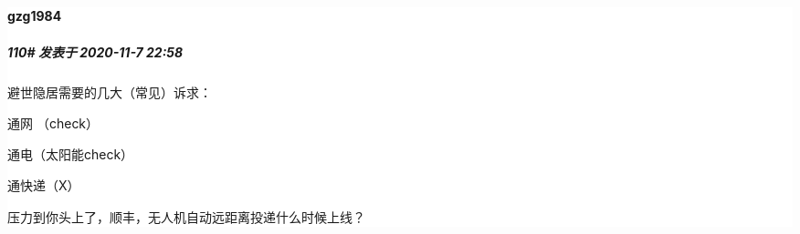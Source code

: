 ####  gzg1984  
##### 110#       发表于 2020-11-7 22:58




避世隐居需要的几大（常见）诉求：


通网 （check）

通电（太阳能check）

通快递（X）


压力到你头上了，顺丰，无人机自动远距离投递什么时候上线？





                                              